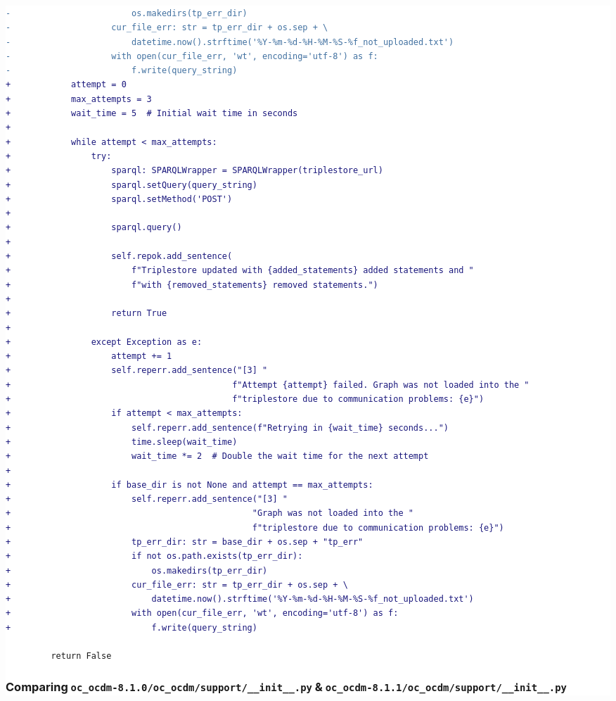 ```diff
-                        os.makedirs(tp_err_dir)
-                    cur_file_err: str = tp_err_dir + os.sep + \
-                        datetime.now().strftime('%Y-%m-%d-%H-%M-%S-%f_not_uploaded.txt')
-                    with open(cur_file_err, 'wt', encoding='utf-8') as f:
-                        f.write(query_string)
+            attempt = 0
+            max_attempts = 3
+            wait_time = 5  # Initial wait time in seconds
+
+            while attempt < max_attempts:
+                try:
+                    sparql: SPARQLWrapper = SPARQLWrapper(triplestore_url)
+                    sparql.setQuery(query_string)
+                    sparql.setMethod('POST')
+
+                    sparql.query()
+
+                    self.repok.add_sentence(
+                        f"Triplestore updated with {added_statements} added statements and "
+                        f"with {removed_statements} removed statements.")
+
+                    return True
+
+                except Exception as e:
+                    attempt += 1
+                    self.reperr.add_sentence("[3] "
+                                            f"Attempt {attempt} failed. Graph was not loaded into the "
+                                            f"triplestore due to communication problems: {e}")
+                    if attempt < max_attempts:
+                        self.reperr.add_sentence(f"Retrying in {wait_time} seconds...")
+                        time.sleep(wait_time)
+                        wait_time *= 2  # Double the wait time for the next attempt
+
+                    if base_dir is not None and attempt == max_attempts:
+                        self.reperr.add_sentence("[3] "
+                                                "Graph was not loaded into the "
+                                                f"triplestore due to communication problems: {e}")
+                        tp_err_dir: str = base_dir + os.sep + "tp_err"
+                        if not os.path.exists(tp_err_dir):
+                            os.makedirs(tp_err_dir)
+                        cur_file_err: str = tp_err_dir + os.sep + \
+                            datetime.now().strftime('%Y-%m-%d-%H-%M-%S-%f_not_uploaded.txt')
+                        with open(cur_file_err, 'wt', encoding='utf-8') as f:
+                            f.write(query_string)
 
         return False
```

### Comparing `oc_ocdm-8.1.0/oc_ocdm/support/__init__.py` & `oc_ocdm-8.1.1/oc_ocdm/support/__init__.py`
